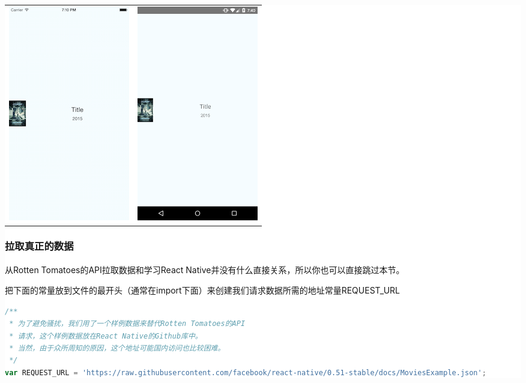 | | |
|--|--|
|![](img/TutorialStyledMock.png) |![](img/TutorialStyledMock2.png)|

### 拉取真正的数据

从Rotten Tomatoes的API拉取数据和学习React Native并没有什么直接关系，所以你也可以直接跳过本节。

把下面的常量放到文件的最开头（通常在import下面）来创建我们请求数据所需的地址常量REQUEST_URL

```javascript
/**
 * 为了避免骚扰，我们用了一个样例数据来替代Rotten Tomatoes的API
 * 请求，这个样例数据放在React Native的Github库中。
 * 当然，由于众所周知的原因，这个地址可能国内访问也比较困难。
 */
var REQUEST_URL = 'https://raw.githubusercontent.com/facebook/react-native/0.51-stable/docs/MoviesExample.json';
```
